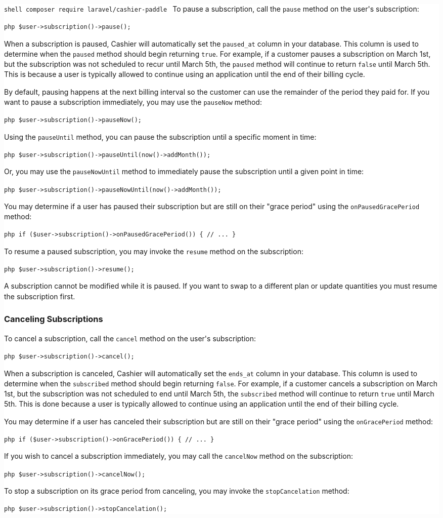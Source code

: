 ```shell composer require laravel/cashier-paddle ``` 
To pause a subscription, call the `pause` method on the user's subscription:

```php $user->subscription()->pause(); ``` 

When a subscription is paused, Cashier will automatically set the `paused_at` column in your database. This column is used to determine when the `paused` method should begin returning `true`. For example, if a customer pauses a subscription on March 1st, but the subscription was not scheduled to recur until March 5th, the `paused` method will continue to return `false` until March 5th. This is because a user is typically allowed to continue using an application until the end of their billing cycle.

By default, pausing happens at the next billing interval so the customer can use the remainder of the period they paid for. If you want to pause a subscription immediately, you may use the `pauseNow` method:

```php $user->subscription()->pauseNow(); ``` 

Using the `pauseUntil` method, you can pause the subscription until a specific moment in time:

```php $user->subscription()->pauseUntil(now()->addMonth()); ``` 

Or, you may use the `pauseNowUntil` method to immediately pause the subscription until a given point in time:

```php $user->subscription()->pauseNowUntil(now()->addMonth()); ``` 

You may determine if a user has paused their subscription but are still on their "grace period" using the `onPausedGracePeriod` method:

```php if ($user->subscription()->onPausedGracePeriod()) { // ... } ``` 

To resume a paused subscription, you may invoke the `resume` method on the subscription:

```php $user->subscription()->resume(); ``` 

A subscription cannot be modified while it is paused. If you want to swap to a different plan or update quantities you must resume the subscription first.

### Canceling Subscriptions

To cancel a subscription, call the `cancel` method on the user's subscription:

```php $user->subscription()->cancel(); ``` 

When a subscription is canceled, Cashier will automatically set the `ends_at` column in your database. This column is used to determine when the `subscribed` method should begin returning `false`. For example, if a customer cancels a subscription on March 1st, but the subscription was not scheduled to end until March 5th, the `subscribed` method will continue to return `true` until March 5th. This is done because a user is typically allowed to continue using an application until the end of their billing cycle.

You may determine if a user has canceled their subscription but are still on their "grace period" using the `onGracePeriod` method:

```php if ($user->subscription()->onGracePeriod()) { // ... } ``` 

If you wish to cancel a subscription immediately, you may call the `cancelNow` method on the subscription:

```php $user->subscription()->cancelNow(); ``` 

To stop a subscription on its grace period from canceling, you may invoke the `stopCancelation` method:

```php $user->subscription()->stopCancelation(); ``` 
```